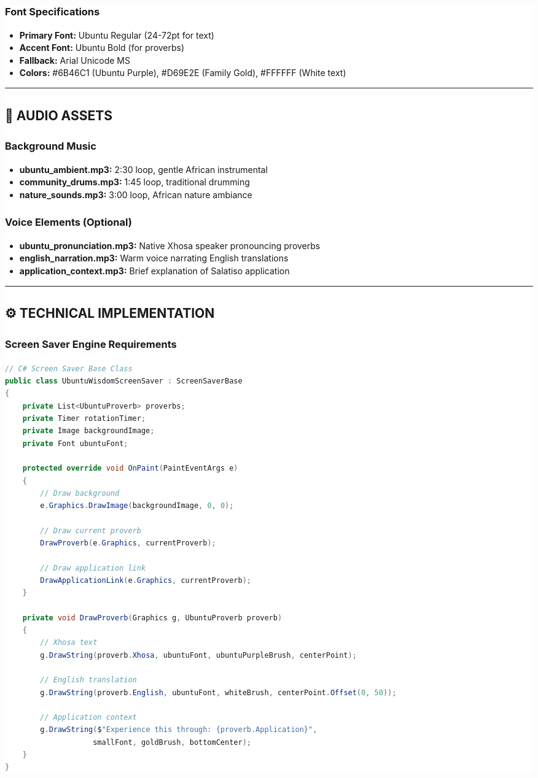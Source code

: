 ### Font Specifications
- **Primary Font:** Ubuntu Regular (24-72pt for text)
- **Accent Font:** Ubuntu Bold (for proverbs)
- **Fallback:** Arial Unicode MS
- **Colors:** #6B46C1 (Ubuntu Purple), #D69E2E (Family Gold), #FFFFFF (White text)

---

## 🎵 AUDIO ASSETS

### Background Music
- **ubuntu_ambient.mp3:** 2:30 loop, gentle African instrumental
- **community_drums.mp3:** 1:45 loop, traditional drumming
- **nature_sounds.mp3:** 3:00 loop, African nature ambiance

### Voice Elements (Optional)
- **ubuntu_pronunciation.mp3:** Native Xhosa speaker pronouncing proverbs
- **english_narration.mp3:** Warm voice narrating English translations
- **application_context.mp3:** Brief explanation of Salatiso application

---

## ⚙️ TECHNICAL IMPLEMENTATION

### Screen Saver Engine Requirements
```csharp
// C# Screen Saver Base Class
public class UbuntuWisdomScreenSaver : ScreenSaverBase
{
    private List<UbuntuProverb> proverbs;
    private Timer rotationTimer;
    private Image backgroundImage;
    private Font ubuntuFont;

    protected override void OnPaint(PaintEventArgs e)
    {
        // Draw background
        e.Graphics.DrawImage(backgroundImage, 0, 0);

        // Draw current proverb
        DrawProverb(e.Graphics, currentProverb);

        // Draw application link
        DrawApplicationLink(e.Graphics, currentProverb);
    }

    private void DrawProverb(Graphics g, UbuntuProverb proverb)
    {
        // Xhosa text
        g.DrawString(proverb.Xhosa, ubuntuFont, ubuntuPurpleBrush, centerPoint);

        // English translation
        g.DrawString(proverb.English, ubuntuFont, whiteBrush, centerPoint.Offset(0, 50));

        // Application context
        g.DrawString($"Experience this through: {proverb.Application}",
                    smallFont, goldBrush, bottomCenter);
    }
}
```
